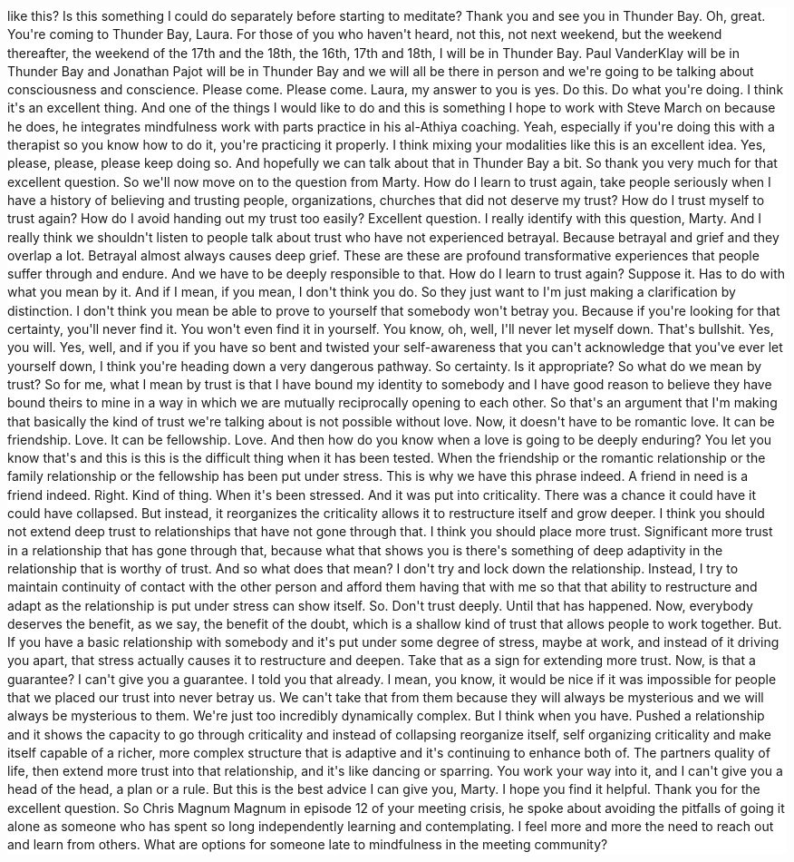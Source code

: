 like this? Is this something I could do separately before starting to meditate? Thank you and see you in Thunder Bay. Oh, great. You're coming to Thunder Bay, Laura. For those of you who haven't heard, not this, not next weekend, but the weekend thereafter, the weekend of the 17th and the 18th, the 16th, 17th and 18th, I will be in Thunder Bay. Paul VanderKlay will be in Thunder Bay and Jonathan Pajot will be in Thunder Bay and we will all be there in person and we're going to be talking about consciousness and conscience. Please come. Please come. Laura, my answer to you is yes. Do this. Do what you're doing. I think it's an excellent thing. And one of the things I would like to do and this is something I hope to work with Steve March on because he does, he integrates mindfulness work with parts practice in his al-Athiya coaching. Yeah, especially if you're doing this with a therapist so you know how to do it, you're practicing it properly. I think mixing your modalities like this is an excellent idea. Yes, please, please, please keep doing so. And hopefully we can talk about that in Thunder Bay a bit. So thank you very much for that excellent question. So we'll now move on to the question from Marty. How do I learn to trust again, take people seriously when I have a history of believing and trusting people, organizations, churches that did not deserve my trust? How do I trust myself to trust again? How do I avoid handing out my trust too easily? Excellent question. I really identify with this question, Marty. And I really think we shouldn't listen to people talk about trust who have not experienced betrayal. Because betrayal and grief and they overlap a lot. Betrayal almost always causes deep grief. These are these are profound transformative experiences that people suffer through and endure. And we have to be deeply responsible to that. How do I learn to trust again? Suppose it. Has to do with what you mean by it. And if I mean, if you mean, I don't think you do. So they just want to I'm just making a clarification by distinction. I don't think you mean be able to prove to yourself that somebody won't betray you. Because if you're looking for that certainty, you'll never find it. You won't even find it in yourself. You know, oh, well, I'll never let myself down. That's bullshit. Yes, you will. Yes, well, and if you if you have so bent and twisted your self-awareness that you can't acknowledge that you've ever let yourself down, I think you're heading down a very dangerous pathway. So certainty. Is it appropriate? So what do we mean by trust? So for me, what I mean by trust is that I have bound my identity to somebody and I have good reason to believe they have bound theirs to mine in a way in which we are mutually reciprocally opening to each other. So that's an argument that I'm making that basically the kind of trust we're talking about is not possible without love. Now, it doesn't have to be romantic love. It can be friendship. Love. It can be fellowship. Love. And then how do you know when a love is going to be deeply enduring? You let you know that's and this is this is the difficult thing when it has been tested. When the friendship or the romantic relationship or the family relationship or the fellowship has been put under stress. This is why we have this phrase indeed. A friend in need is a friend indeed. Right. Kind of thing. When it's been stressed. And it was put into criticality. There was a chance it could have it could have collapsed. But instead, it reorganizes the criticality allows it to restructure itself and grow deeper. I think you should not extend deep trust to relationships that have not gone through that. I think you should place more trust. Significant more trust in a relationship that has gone through that, because what that shows you is there's something of deep adaptivity in the relationship that is worthy of trust. And so what does that mean? I don't try and lock down the relationship. Instead, I try to maintain continuity of contact with the other person and afford them having that with me so that that ability to restructure and adapt as the relationship is put under stress can show itself. So. Don't trust deeply. Until that has happened. Now, everybody deserves the benefit, as we say, the benefit of the doubt, which is a shallow kind of trust that allows people to work together. But. If you have a basic relationship with somebody and it's put under some degree of stress, maybe at work, and instead of it driving you apart, that stress actually causes it to restructure and deepen. Take that as a sign for extending more trust. Now, is that a guarantee? I can't give you a guarantee. I told you that already. I mean, you know, it would be nice if it was impossible for people that we placed our trust into never betray us. We can't take that from them because they will always be mysterious and we will always be mysterious to them. We're just too incredibly dynamically complex. But I think when you have. Pushed a relationship and it shows the capacity to go through criticality and instead of collapsing reorganize itself, self organizing criticality and make itself capable of a richer, more complex structure that is adaptive and it's continuing to enhance both of. The partners quality of life, then extend more trust into that relationship, and it's like dancing or sparring. You work your way into it, and I can't give you a head of the head, a plan or a rule. But this is the best advice I can give you, Marty. I hope you find it helpful. Thank you for the excellent question. So Chris Magnum Magnum in episode 12 of your meeting crisis, he spoke about avoiding the pitfalls of going it alone as someone who has spent so long independently learning and contemplating. I feel more and more the need to reach out and learn from others. What are options for someone late to mindfulness in the meeting community?